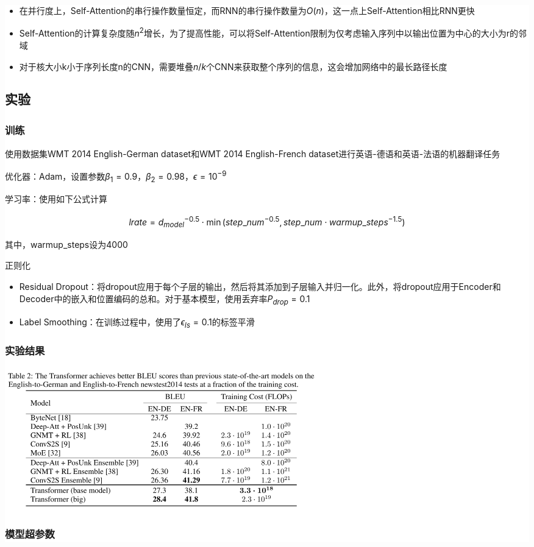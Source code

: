 *   在并行度上，Self-Attention的串行操作数量恒定，而RNN的串行操作数量为$O(n)$，这一点上Self-Attention相比RNN更快

*   Self-Attention的计算复杂度随$n^2$增长，为了提高性能，可以将Self-Attention限制为仅考虑输入序列中以输出位置为中心的大小为r的邻域

*   对于核大小k小于序列长度n的CNN，需要堆叠$n/k$个CNN来获取整个序列的信息，这会增加网络中的最长路径长度


## 实验

### 训练

使用数据集WMT 2014 English-German dataset和WMT 2014 English-French dataset进行英语-德语和英语-法语的机器翻译任务

优化器：Adam，设置参数$\beta_1=0.9$，$\beta_2=0.98$，$\epsilon=10^{-9}$

学习率：使用如下公式计算

$$
lrate=d^{-0.5}_{model}\cdot\min(step\_num^{-0.5},step\_num\cdot warmup\_steps^{-1.5})
$$

其中，warmup\_steps设为4000

正则化

*   Residual Dropout：将dropout应用于每个子层的输出，然后将其添加到子层输入并归一化。此外，将dropout应用于Encoder和Decoder中的嵌入和位置编码的总和。对于基本模型，使用丢弃率$P_{drop}=0.1$

*   Label Smoothing：在训练过程中，使用了$\epsilon_{ls}=0.1$的标签平滑


### 实验结果

<img src="assets/VHWTPCX8.png" alt="VHWTPCX8" style="zoom:50%;" />

### 模型超参数
